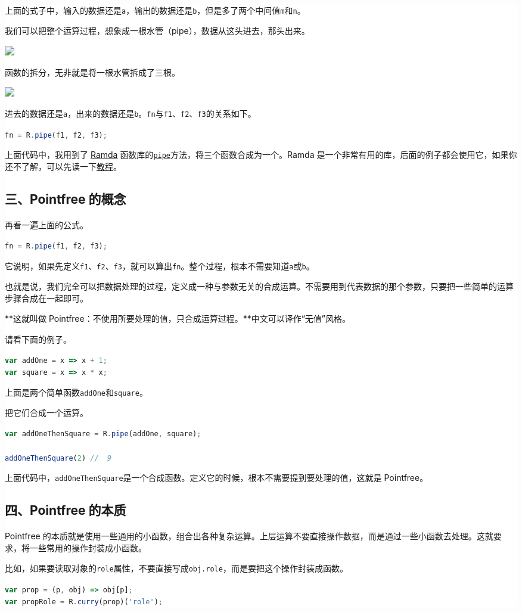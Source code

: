 上面的式子中，输入的数据还是`a`，输出的数据还是`b`，但是多了两个中间值`m`和`n`。

我们可以把整个运算过程，想象成一根水管（pipe），数据从这头进去，那头出来。

![](http://www.ruanyifeng.com/blogimg/asset/2017/bg2017031205.png)

函数的拆分，无非就是将一根水管拆成了三根。

![](http://www.ruanyifeng.com/blogimg/asset/2017/bg2017031206.png)

进去的数据还是`a`，出来的数据还是`b`。`fn`与`f1`、`f2`、`f3`的关系如下。

```javascript
fn = R.pipe(f1, f2, f3);
```

上面代码中，我用到了 [Ramda](http://www.ruanyifeng.com/blog/2017/03/ramda.html) 函数库的[`pipe`](http://ramdajs.com/docs/#pipe)方法，将三个函数合成为一个。Ramda 是一个非常有用的库，后面的例子都会使用它，如果你还不了解，可以先读一下[教程](http://www.ruanyifeng.com/blog/2017/03/ramda.html)。

## 三、Pointfree 的概念

再看一遍上面的公式。

```javascript
fn = R.pipe(f1, f2, f3);
```

它说明，如果先定义`f1`、`f2`、`f3`，就可以算出`fn`。整个过程，根本不需要知道`a`或`b`。

也就是说，我们完全可以把数据处理的过程，定义成一种与参数无关的合成运算。不需要用到代表数据的那个参数，只要把一些简单的运算步骤合成在一起即可。

**这就叫做 Pointfree：不使用所要处理的值，只合成运算过程。**中文可以译作“无值”风格。

请看下面的例子。

```javascript
var addOne = x => x + 1;
var square = x => x * x;
```

上面是两个简单函数`addOne`和`square`。

把它们合成一个运算。

```javascript
var addOneThenSquare = R.pipe(addOne, square);

addOneThenSquare(2) //  9
```

上面代码中，`addOneThenSquare`是一个合成函数。定义它的时候，根本不需要提到要处理的值，这就是 Pointfree。

## 四、Pointfree 的本质

Pointfree 的本质就是使用一些通用的小函数，组合出各种复杂运算。上层运算不要直接操作数据，而是通过一些小函数去处理。这就要求，将一些常用的操作封装成小函数。

比如，如果要读取对象的`role`属性，不要直接写成`obj.role`，而是要把这个操作封装成函数。

```javascript
var prop = (p, obj) => obj[p];
var propRole = R.curry(prop)('role');
```
